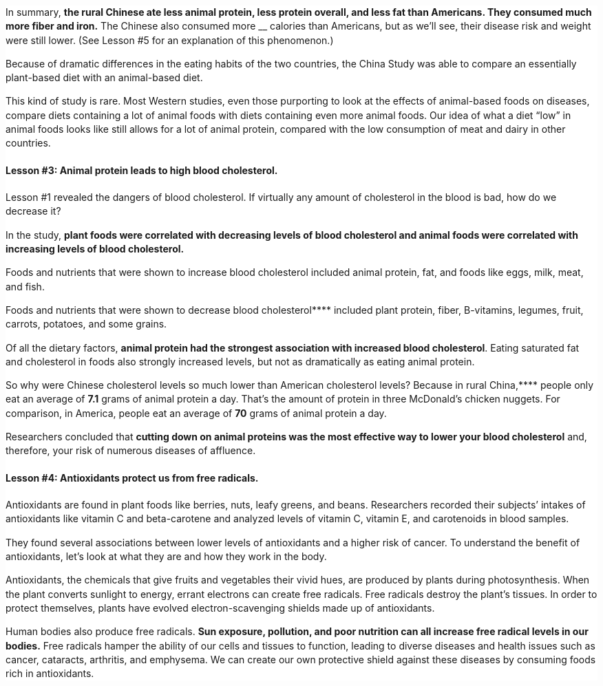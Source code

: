 In summary, **the rural Chinese ate less animal protein, less protein overall, and less fat than Americans. They consumed much more fiber and iron.** The Chinese also consumed more __ calories than Americans, but as we’ll see, their disease risk and weight were still lower. (See Lesson #5 for an explanation of this phenomenon.)

Because of dramatic differences in the eating habits of the two countries, the China Study was able to compare an essentially plant-based diet with an animal-based diet.

This kind of study is rare. Most Western studies, even those purporting to look at the effects of animal-based foods on diseases, compare diets containing a lot of animal foods with diets containing even more animal foods. Our idea of what a diet “low” in animal foods looks like still allows for a lot of animal protein, compared with the low consumption of meat and dairy in other countries.

#### **Lesson #3: Animal protein leads to** **high blood cholesterol.**

Lesson #1 revealed the dangers of blood cholesterol. If virtually any amount of cholesterol in the blood is bad, how do we decrease it?

In the study, **plant foods were correlated with decreasing levels of blood cholesterol and animal foods were correlated with increasing levels of blood cholesterol.**

Foods and nutrients that were shown to increase blood cholesterol included animal protein, fat, and foods like eggs, milk, meat, and fish.

Foods and nutrients that were shown to decrease blood cholesterol**** included plant protein, fiber, B-vitamins, legumes, fruit, carrots, potatoes, and some grains.

Of all the dietary factors, **animal protein had the strongest association with increased blood cholesterol**. Eating saturated fat and cholesterol in foods also strongly increased levels, but not as dramatically as eating animal protein.

So why were Chinese cholesterol levels so much lower than American cholesterol levels? Because in rural China,**** people only eat an average of **7.1** grams of animal protein a day. That’s the amount of protein in three McDonald’s chicken nuggets. For comparison, in America, people eat an average of **70** grams of animal protein a day.

Researchers concluded that **cutting down on animal proteins was the most effective way to lower your blood cholesterol** and, therefore, your risk of numerous diseases of affluence.

#### Lesson #4: Antioxidants protect us from free radicals.

Antioxidants are found in plant foods like berries, nuts, leafy greens, and beans. Researchers recorded their subjects’ intakes of antioxidants like vitamin C and beta-carotene and analyzed levels of vitamin C, vitamin E, and carotenoids in blood samples.

They found several associations between lower levels of antioxidants and a higher risk of cancer. To understand the benefit of antioxidants, let’s look at what they are and how they work in the body.

Antioxidants, the chemicals that give fruits and vegetables their vivid hues, are produced by plants during photosynthesis. When the plant converts sunlight to energy, errant electrons can create free radicals. Free radicals destroy the plant’s tissues. In order to protect themselves, plants have evolved electron-scavenging shields made up of antioxidants.

Human bodies also produce free radicals. **Sun exposure, pollution, and poor nutrition can all increase free radical levels in our bodies.** Free radicals hamper the ability of our cells and tissues to function, leading to diverse diseases and health issues such as cancer, cataracts, arthritis, and emphysema. We can create our own protective shield against these diseases by consuming foods rich in antioxidants.
